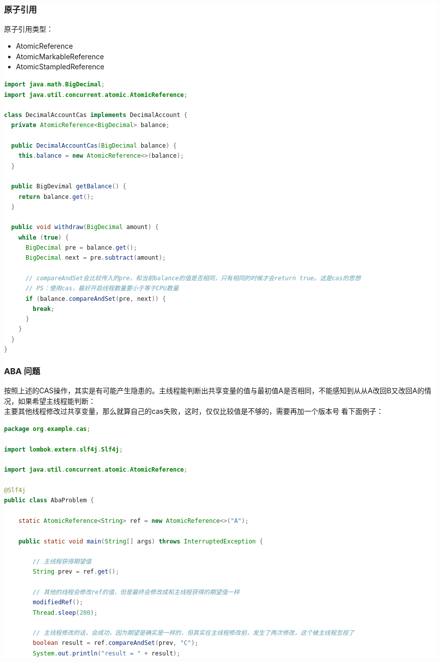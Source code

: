 ### 原子引用
原子引用类型：
- AtomicReference
- AtomicMarkableReference
- AtomicStampledReference

```java
import java.math.BigDecimal;
import java.util.concurrent.atomic.AtomicReference;

class DecimalAccountCas implements DecimalAccount {
  private AtomicReference<BigDecimal> balance;

  public DecimalAccountCas(BigDecimal balance) {
    this.balance = new AtomicReference<>(balance);
  }

  public BigDevimal getBalance() {
    return balance.get();
  }

  public void withdraw(BigDecimal amount) {
    while (true) {
      BigDecimal pre = balance.get();
      BigDecimal next = pre.subtract(amount);
        
      // compareAndSet会比较传入的pre，和当前balance的值是否相同，只有相同的时候才会return true。这是cas的思想
      // PS：使用cas，最好开启线程数量要小于等于CPU数量
      if (balance.compareAndSet(pre, next)) {
        break;
      }
    }
  }
}
```

### ABA 问题
按照上述的CAS操作，其实是有可能产生隐患的。主线程能判断出共享变量的值与最初值A是否相同，不能感知到从从A改回B又改回A的情况，如果希望主线程能判断：  
主要其他线程修改过共享变量，那么就算自己的cas失败，这时，仅仅比较值是不够的，需要再加一个版本号
看下面例子：
```java
package org.example.cas;

import lombok.extern.slf4j.Slf4j;

import java.util.concurrent.atomic.AtomicReference;

@Slf4j
public class AbaProblem {

    static AtomicReference<String> ref = new AtomicReference<>("A");

    public static void main(String[] args) throws InterruptedException {

        // 主线程获得期望值
        String prev = ref.get();

        // 其他的线程会修改ref的值，但是最终会修改成和主线程获得的期望值一样
        modifiedRef();
        Thread.sleep(200);

        // 主线程修改的话，会成功，因为期望是确实是一样的，但其实在主线程修改前，发生了两次修改，这个被主线程忽视了
        boolean result = ref.compareAndSet(prev, "C");
        System.out.println("result = " + result);
```
